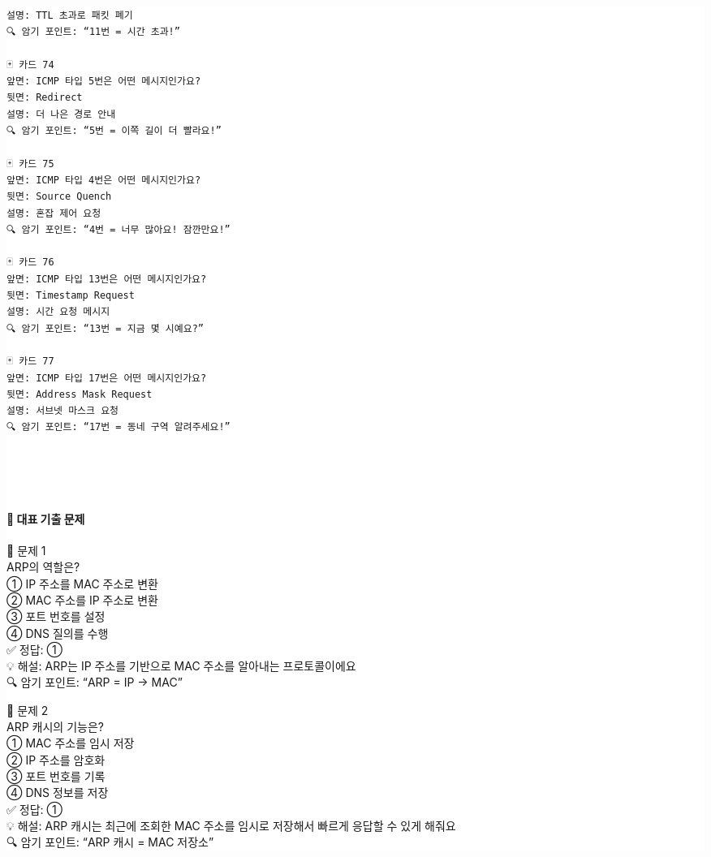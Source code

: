 ```markdown
설명: TTL 초과로 패킷 폐기  
🔍 암기 포인트: “11번 = 시간 초과!”

🃏 카드 74  
앞면: ICMP 타입 5번은 어떤 메시지인가요?  
뒷면: Redirect  
설명: 더 나은 경로 안내  
🔍 암기 포인트: “5번 = 이쪽 길이 더 빨라요!”

🃏 카드 75  
앞면: ICMP 타입 4번은 어떤 메시지인가요?  
뒷면: Source Quench  
설명: 혼잡 제어 요청  
🔍 암기 포인트: “4번 = 너무 많아요! 잠깐만요!”

🃏 카드 76  
앞면: ICMP 타입 13번은 어떤 메시지인가요?  
뒷면: Timestamp Request  
설명: 시간 요청 메시지  
🔍 암기 포인트: “13번 = 지금 몇 시예요?”

🃏 카드 77  
앞면: ICMP 타입 17번은 어떤 메시지인가요?  
뒷면: Address Mask Request  
설명: 서브넷 마스크 요청  
🔍 암기 포인트: “17번 = 동네 구역 알려주세요!”
```
<br/>
<br/>
<br/>


####  📘 대표 기출 문제  

🧪 문제 1  
ARP의 역할은?  
① IP 주소를 MAC 주소로 변환  
② MAC 주소를 IP 주소로 변환  
③ 포트 번호를 설정  
④ DNS 질의를 수행  
✅ 정답: ①  
💡 해설: ARP는 IP 주소를 기반으로 MAC 주소를 알아내는 프로토콜이에요  
🔍 암기 포인트: “ARP = IP → MAC”

🧪 문제 2  
ARP 캐시의 기능은?  
① MAC 주소를 임시 저장  
② IP 주소를 암호화  
③ 포트 번호를 기록  
④ DNS 정보를 저장  
✅ 정답: ①  
💡 해설: ARP 캐시는 최근에 조회한 MAC 주소를 임시로 저장해서 빠르게 응답할 수 있게 해줘요  
🔍 암기 포인트: “ARP 캐시 = MAC 저장소”
